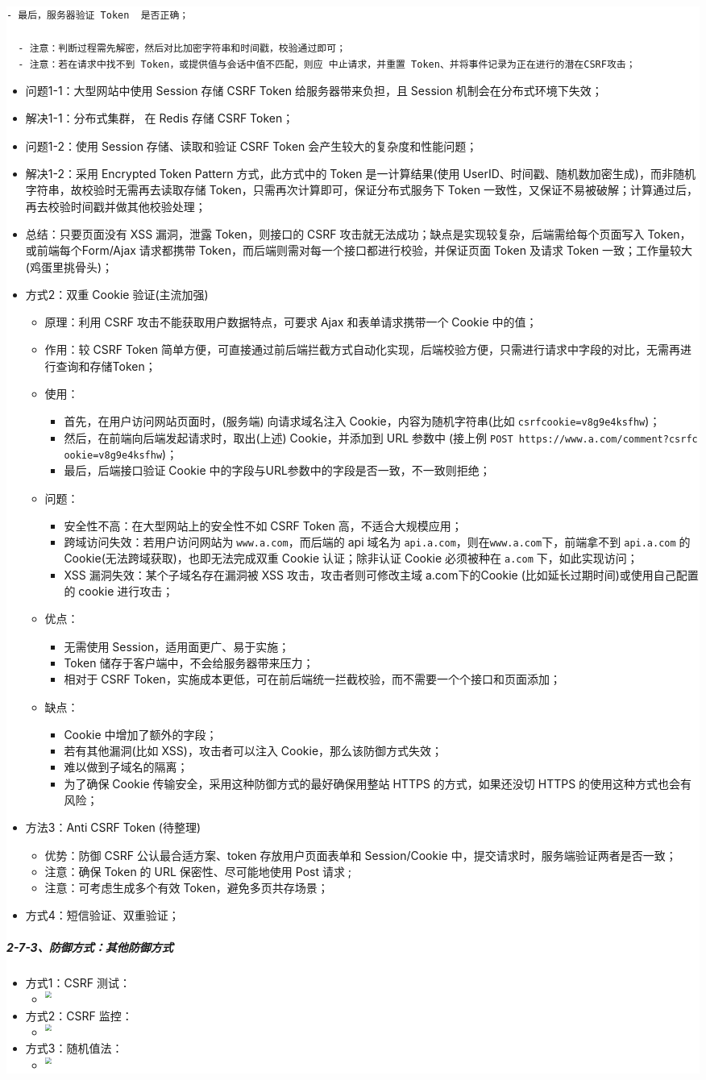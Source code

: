     - 最后，服务器验证 Token  是否正确；

      - 注意：判断过程需先解密，然后对比加密字符串和时间戳，校验通过即可；
      - 注意：若在请求中找不到 Token，或提供值与会话中值不匹配，则应 中止请求，并重置 Token、并将事件记录为正在进行的潜在CSRF攻击；

  - 问题1-1：大型网站中使用 Session 存储 CSRF Token 给服务器带来负担，且 Session 机制会在分布式环境下失效；

  - 解决1-1：分布式集群， 在 Redis 存储 CSRF Token；

  - 问题1-2：使用 Session 存储、读取和验证 CSRF Token 会产生较大的复杂度和性能问题；

  - 解决1-2：采用 Encrypted Token Pattern 方式，此方式中的 Token 是一计算结果(使用 UserID、时间戳、随机数加密生成)，而非随机字符串，故校验时无需再去读取存储 Token，只需再次计算即可，保证分布式服务下 Token 一致性，又保证不易被破解；计算通过后，再去校验时间戳并做其他校验处理；

  - 总结：只要页面没有 XSS 漏洞，泄露 Token，则接口的 CSRF 攻击就无法成功；缺点是实现较复杂，后端需给每个页面写入 Token，或前端每个Form/Ajax 请求都携带 Token，而后端则需对每一个接口都进行校验，并保证页面 Token 及请求 Token 一致；工作量较大(鸡蛋里挑骨头)；

- 方式2：双重 Cookie 验证(主流加强)

  - 原理：利用 CSRF 攻击不能获取用户数据特点，可要求 Ajax 和表单请求携带一个 Cookie 中的值；
  - 作用：较 CSRF Token 简单方便，可直接通过前后端拦截方式自动化实现，后端校验方便，只需进行请求中字段的对比，无需再进行查询和存储Token；
  - 使用：
    - 首先，在用户访问网站页面时，(服务端) 向请求域名注入 Cookie，内容为随机字符串(比如 `csrfcookie=v8g9e4ksfhw`)；
    - 然后，在前端向后端发起请求时，取出(上述) Cookie，并添加到 URL 参数中 (接上例 `POST https://www.a.com/comment?csrfcookie=v8g9e4ksfhw`)；
    - 最后，后端接口验证 Cookie 中的字段与URL参数中的字段是否一致，不一致则拒绝；

  - 问题：

    - 安全性不高：在大型网站上的安全性不如 CSRF Token 高，不适合大规模应用；
    - 跨域访问失效：若用户访问网站为 `www.a.com`，而后端的 api 域名为 `api.a.com`，则在`www.a.com`下，前端拿不到 `api.a.com` 的Cookie(无法跨域获取)，也即无法完成双重 Cookie 认证；除非认证 Cookie 必须被种在 `a.com` 下，如此实现访问；
    - XSS 漏洞失效：某个子域名存在漏洞被 XSS 攻击，攻击者则可修改主域 a.com下的Cookie (比如延长过期时间)或使用自己配置的 cookie 进行攻击；

  - 优点：

    - 无需使用 Session，适用面更广、易于实施；
    - Token 储存于客户端中，不会给服务器带来压力；
    - 相对于 CSRF Token，实施成本更低，可在前后端统一拦截校验，而不需要一个个接口和页面添加；

  - 缺点：

    - Cookie 中增加了额外的字段；
    - 若有其他漏洞(比如 XSS)，攻击者可以注入 Cookie，那么该防御方式失效；
    - 难以做到子域名的隔离；
    - 为了确保 Cookie 传输安全，采用这种防御方式的最好确保用整站 HTTPS 的方式，如果还没切 HTTPS 的使用这种方式也会有风险；

- 方法3：Anti CSRF Token (待整理)

  - 优势：防御 CSRF 公认最合适方案、token 存放用户页面表单和 Session/Cookie 中，提交请求时，服务端验证两者是否一致；
  - 注意：确保 Token 的 URL 保密性、尽可能地使用 Post 请求 ;
  - 注意：可考虑生成多个有效 Token，避免多页共存场景；

- 方式4：短信验证、双重验证；



##### 2-7-3、防御方式：其他防御方式

- 方式1：CSRF 测试：
  - <img src="/Image/Basics/Special/Security/csrf-1.png" style="zoom:50%;" align="left"/>
- 方式2：CSRF 监控：
  - <img src="/Image/Basics/Special/Security/csrf-2.png" style="zoom:50%;" align="left"/>
- 方式3：随机值法：
  - <img src="/Image/Basics/Special/Security/csrf-3.png" style="zoom:50%;" align="left"/>
